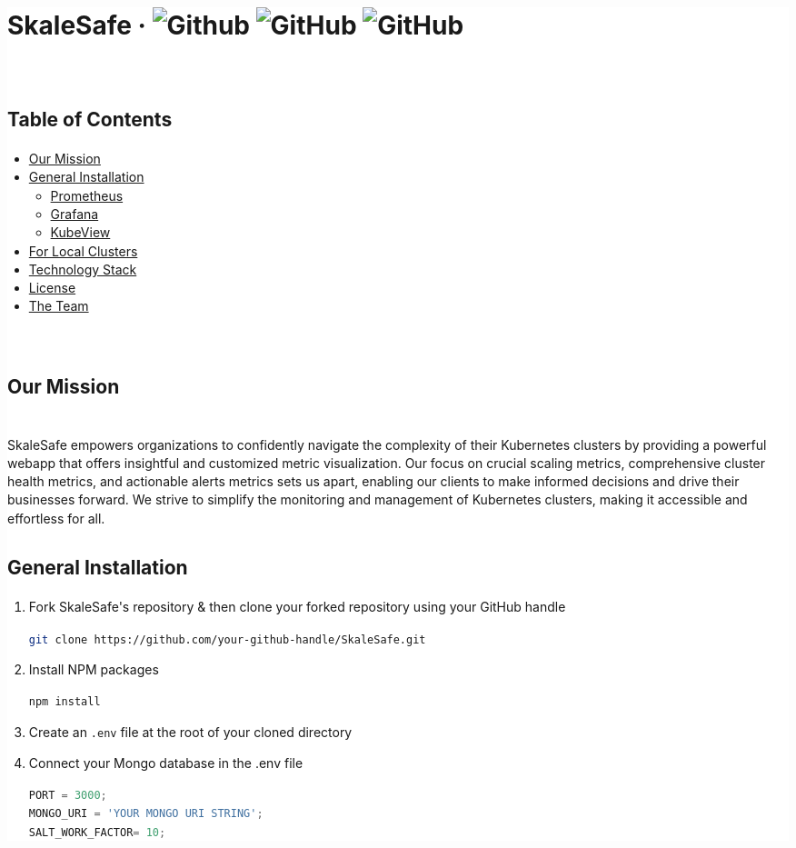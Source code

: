 # SkaleSafe &middot; ![Github](https://img.shields.io/github/repo-size/oslabs-beta/SkaleSafe) ![GitHub](https://img.shields.io/github/license/oslabs-beta/SkaleSafe) ![GitHub](https://img.shields.io/github/last-commit/oslabs-beta/SkaleSafe)


<br/>

## Table of Contents
 - [Our Mission](#our-mission)
 - [General Installation](#general-installation)
   - [Prometheus](#prometheus-installation)
   - [Grafana](#grafana-installation)
   - [KubeView](#kubeview-installation)
 - [For Local Clusters](#for-local-clusters)
 - [Technology Stack](#technology-stack)
 - [License](#license)
 - [The Team](#the-team)
 
<br/>

## Our Mission

<br/>
SkaleSafe empowers organizations to confidently navigate the complexity of their Kubernetes clusters by providing a powerful webapp that offers insightful and customized metric visualization. Our focus on crucial scaling metrics, comprehensive cluster health metrics, and actionable alerts metrics sets us apart, enabling our clients to make informed decisions and drive their businesses forward. We strive to simplify the monitoring and management of Kubernetes clusters, making it accessible and effortless for all.

<br/>

## General Installation

1. Fork SkaleSafe's repository & then clone your forked repository using your GitHub handle
   ```sh
   git clone https://github.com/your-github-handle/SkaleSafe.git
   ```
   
2. Install NPM packages
   ```sh
   npm install
   ```
 
3. Create an `.env` file at the root of your cloned directory


4. Connect your Mongo database in the .env file
   ```js
   PORT = 3000;
   MONGO_URI = 'YOUR MONGO URI STRING';
   SALT_WORK_FACTOR= 10;
   ```
  